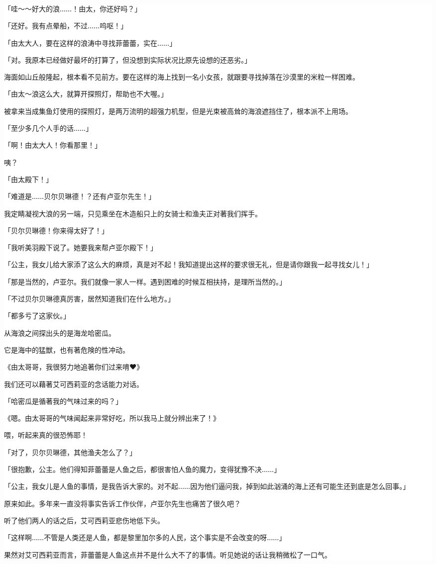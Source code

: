 「哇〜〜好大的浪……！由太，你还好吗？」

「还好。我有点晕船，不过……呜呕！」

「由太大人，要在这样的浪涛中寻找菲蕾蕾，实在……」

「对。我原本已经做好最坏的打算了，但没想到实际状况比原先设想的还恶劣。」

海面如山丘般隆起，根本看不见前方。要在这样的海上找到一名小女孩，就跟要寻找掉落在沙漠里的米粒一样困难。

「由太〜浪这么大，就算开探照灯，帮助也不大喔。」

被拿来当成集鱼灯使用的探照灯，是两万流明的超强力机型，但是光束被高耸的海浪遮挡住了，根本派不上用场。

「至少多几个人手的话……」

「啊！由太大人！你看那里！」

咦？

「由太殿下！」

「难道是……贝尔贝琳德！？还有卢亚尔先生！」

我定睛凝视大浪的另一端，只见乘坐在木造船只上的女骑士和渔夫正对著我们挥手。

「贝尔贝琳德！你来得太好了！」

「我听美羽殿下说了。她要我来帮卢亚尔殿下！」

「公主，我女儿给大家添了这么大的麻烦，真是对不起！我知道提出这样的要求很无礼，但是请你跟我一起寻找女儿！」

「那是当然的，卢亚尔。我们就像一家人一样。遇到困难的时候互相扶持，是理所当然的。」

「不过贝尔贝琳德真厉害，居然知道我们在什么地方。」

「都多亏了这家伙。」

从海浪之间探出头的是海龙哈密瓜。

它是海中的猛獣，也有著危険的性冲动。

《由太哥哥，我很努力地追著你们过来唷❤》

我们还可以藉著艾可西莉亚的念话能力对话。

「哈密瓜是循著我的气味过来的吗？」

《嗯。由太哥哥的气味闻起来非常好吃，所以我马上就分辨出来了！》

喂，听起来真的很恐怖耶！

「对了，贝尔贝琳德，其他渔夫怎么了？」

「很抱歉，公主。他们得知菲蕾蕾是人鱼之后，都很害怕人鱼的魔力，变得犹豫不决……」

「公主，我女儿是人鱼的事情，是我告诉大家的。对不起……因为他们逼问我，掉到如此汹涌的海上还有可能生还到底是怎么回事。」

原来如此。多年来一直没将事实告诉工作伙伴，卢亚尔先生也痛苦了很久吧？

听了他们两人的话之后，艾可西莉亚悲伤地低下头。

「这样啊……不管是人类还是人鱼，都是黎里加尔多的人民，这个事实是不会改变的呀……」

果然对艾可西莉亚而言，菲蕾蕾是人鱼这点并不是什么大不了的事情。听见她说的话让我稍微松了一口气。
